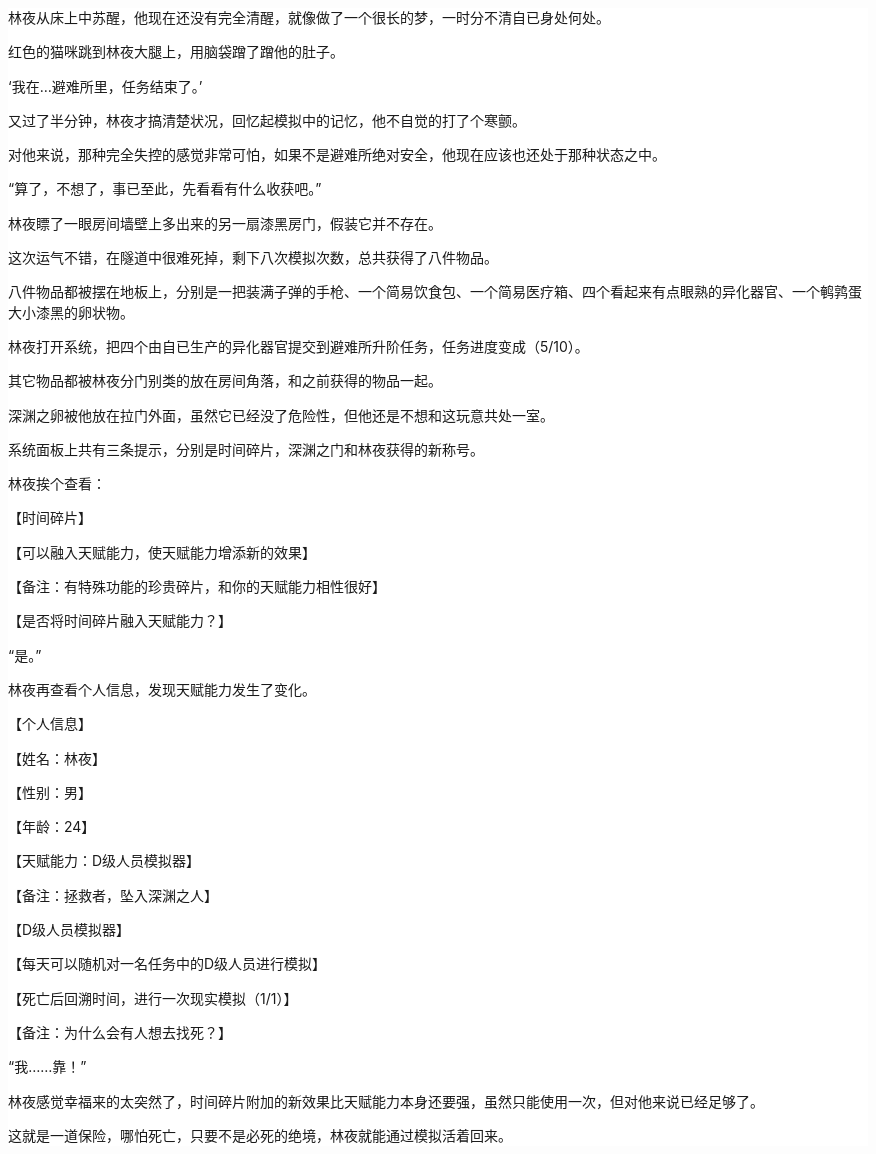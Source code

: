 林夜从床上中苏醒，他现在还没有完全清醒，就像做了一个很长的梦，一时分不清自已身处何处。

红色的猫咪跳到林夜大腿上，用脑袋蹭了蹭他的肚子。

‘我在…避难所里，任务结束了。’

又过了半分钟，林夜才搞清楚状况，回忆起模拟中的记忆，他不自觉的打了个寒颤。

对他来说，那种完全失控的感觉非常可怕，如果不是避难所绝对安全，他现在应该也还处于那种状态之中。

“算了，不想了，事已至此，先看看有什么收获吧。”

林夜瞟了一眼房间墙壁上多出来的另一扇漆黑房门，假装它并不存在。

这次运气不错，在隧道中很难死掉，剩下八次模拟次数，总共获得了八件物品。

八件物品都被摆在地板上，分别是一把装满子弹的手枪、一个简易饮食包、一个简易医疗箱、四个看起来有点眼熟的异化器官、一个鹌鹑蛋大小漆黑的卵状物。

林夜打开系统，把四个由自已生产的异化器官提交到避难所升阶任务，任务进度变成（5/10）。

其它物品都被林夜分门别类的放在房间角落，和之前获得的物品一起。

深渊之卵被他放在拉门外面，虽然它已经没了危险性，但他还是不想和这玩意共处一室。

系统面板上共有三条提示，分别是时间碎片，深渊之门和林夜获得的新称号。

林夜挨个查看：

【时间碎片】

【可以融入天赋能力，使天赋能力增添新的效果】

【备注：有特殊功能的珍贵碎片，和你的天赋能力相性很好】

【是否将时间碎片融入天赋能力？】

“是。”

林夜再查看个人信息，发现天赋能力发生了变化。

【个人信息】

【姓名：林夜】

【性别：男】

【年龄：24】

【天赋能力：D级人员模拟器】

【备注：拯救者，坠入深渊之人】

【D级人员模拟器】

【每天可以随机对一名任务中的D级人员进行模拟】

【死亡后回溯时间，进行一次现实模拟（1/1）】

【备注：为什么会有人想去找死？】

“我……靠！”

林夜感觉幸福来的太突然了，时间碎片附加的新效果比天赋能力本身还要强，虽然只能使用一次，但对他来说已经足够了。

这就是一道保险，哪怕死亡，只要不是必死的绝境，林夜就能通过模拟活着回来。

